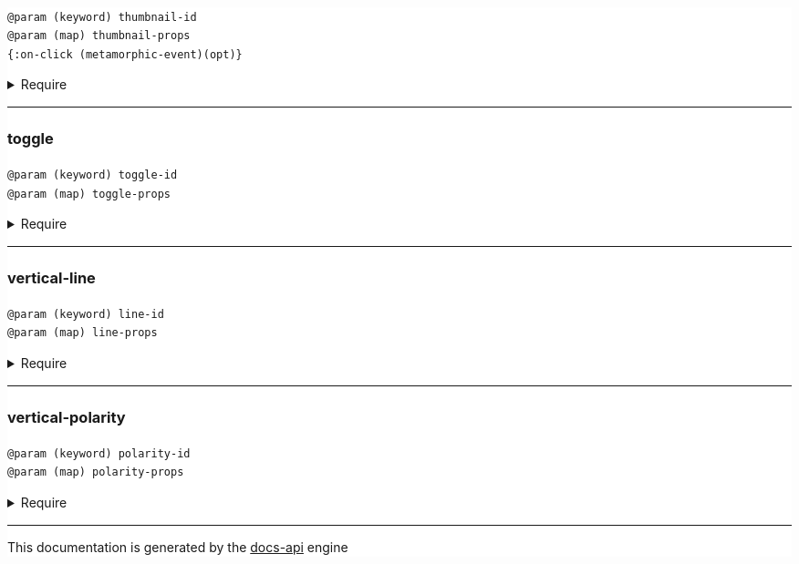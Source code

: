 ```
@param (keyword) thumbnail-id
@param (map) thumbnail-props
{:on-click (metamorphic-event)(opt)}
```

<details><summary>Require</summary></details>

---

### toggle

```
@param (keyword) toggle-id
@param (map) toggle-props
```

<details><summary>Require</summary></details>

---

### vertical-line

```
@param (keyword) line-id
@param (map) line-props
```

<details><summary>Require</summary></details>

---

### vertical-polarity

```
@param (keyword) polarity-id
@param (map) polarity-props
```

<details><summary>Require</summary></details>

---

This documentation is generated by the [docs-api](https://github.com/bithandshake/docs-api) engine

